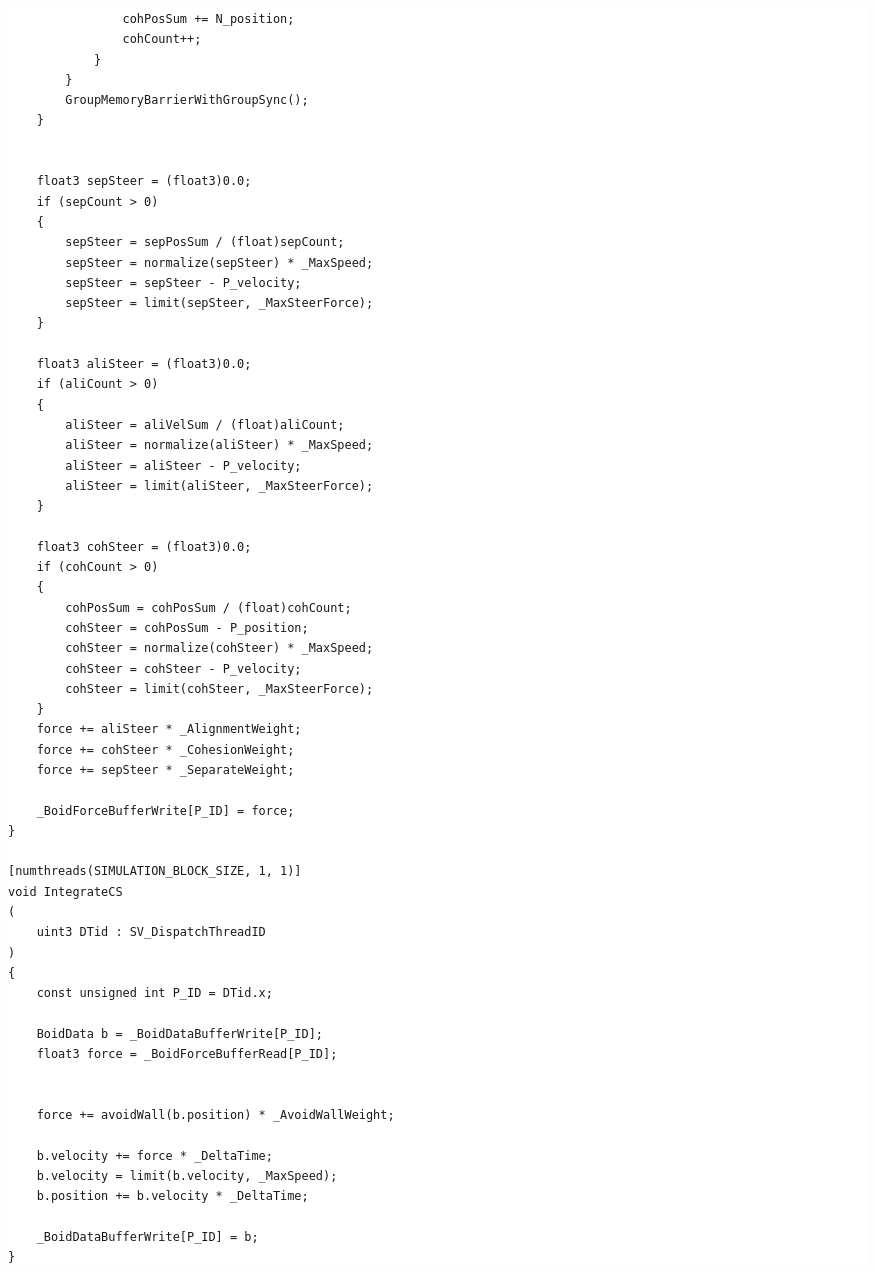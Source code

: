 ```hlsl
				cohPosSum += N_position; 
				cohCount++;             
			}
		}
		GroupMemoryBarrierWithGroupSync();
	}

	
	float3 sepSteer = (float3)0.0;
	if (sepCount > 0)
	{
		sepSteer = sepPosSum / (float)sepCount;     
		sepSteer = normalize(sepSteer) * _MaxSpeed; 
		sepSteer = sepSteer - P_velocity;          
		sepSteer = limit(sepSteer, _MaxSteerForce); 
	}

	float3 aliSteer = (float3)0.0;
	if (aliCount > 0)
	{
		aliSteer = aliVelSum / (float)aliCount;    
		aliSteer = normalize(aliSteer) * _MaxSpeed; 
		aliSteer = aliSteer - P_velocity;           
		aliSteer = limit(aliSteer, _MaxSteerForce); 
	}

	float3 cohSteer = (float3)0.0;
	if (cohCount > 0)
	{
		cohPosSum = cohPosSum / (float)cohCount;    
		cohSteer = cohPosSum - P_position;     
		cohSteer = normalize(cohSteer) * _MaxSpeed; 
		cohSteer = cohSteer - P_velocity;           
		cohSteer = limit(cohSteer, _MaxSteerForce);
	}
	force += aliSteer * _AlignmentWeight; 
	force += cohSteer * _CohesionWeight; 
	force += sepSteer * _SeparateWeight;  

	_BoidForceBufferWrite[P_ID] = force;
}

[numthreads(SIMULATION_BLOCK_SIZE, 1, 1)]
void IntegrateCS
(
	uint3 DTid : SV_DispatchThreadID 
)
{
	const unsigned int P_ID = DTid.x;         
											           
	BoidData b = _BoidDataBufferWrite[P_ID];  
	float3 force = _BoidForceBufferRead[P_ID]; 
	

	force += avoidWall(b.position) * _AvoidWallWeight; 

	b.velocity += force * _DeltaTime;         
	b.velocity = limit(b.velocity, _MaxSpeed); 
	b.position += b.velocity * _DeltaTime;     
											           
	_BoidDataBufferWrite[P_ID] = b;            
}
```